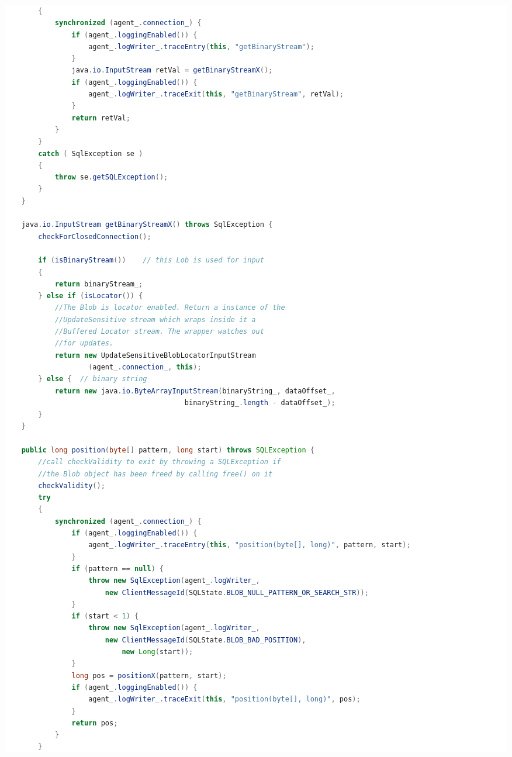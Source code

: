 ```java
        {
            synchronized (agent_.connection_) {
                if (agent_.loggingEnabled()) {
                    agent_.logWriter_.traceEntry(this, "getBinaryStream");
                }
                java.io.InputStream retVal = getBinaryStreamX();
                if (agent_.loggingEnabled()) {
                    agent_.logWriter_.traceExit(this, "getBinaryStream", retVal);
                }
                return retVal;
            }
        }
        catch ( SqlException se )
        {
            throw se.getSQLException();
        }
    }

    java.io.InputStream getBinaryStreamX() throws SqlException {
        checkForClosedConnection();

        if (isBinaryStream())    // this Lob is used for input
        {
            return binaryStream_;
        } else if (isLocator()) {
            //The Blob is locator enabled. Return a instance of the 
            //UpdateSensitive stream which wraps inside it a 
            //Buffered Locator stream. The wrapper watches out 
            //for updates.
            return new UpdateSensitiveBlobLocatorInputStream
                    (agent_.connection_, this);
        } else {  // binary string
            return new java.io.ByteArrayInputStream(binaryString_, dataOffset_,
                                           binaryString_.length - dataOffset_);
        }
    }

    public long position(byte[] pattern, long start) throws SQLException {
        //call checkValidity to exit by throwing a SQLException if
        //the Blob object has been freed by calling free() on it
        checkValidity();
        try
        {
            synchronized (agent_.connection_) {
                if (agent_.loggingEnabled()) {
                    agent_.logWriter_.traceEntry(this, "position(byte[], long)", pattern, start);
                }
                if (pattern == null) {
                    throw new SqlException(agent_.logWriter_, 
                        new ClientMessageId(SQLState.BLOB_NULL_PATTERN_OR_SEARCH_STR));
                }
                if (start < 1) {
                    throw new SqlException(agent_.logWriter_, 
                        new ClientMessageId(SQLState.BLOB_BAD_POSITION), 
                            new Long(start));
                }
                long pos = positionX(pattern, start);
                if (agent_.loggingEnabled()) {
                    agent_.logWriter_.traceExit(this, "position(byte[], long)", pos);
                }
                return pos;
            }
        }
```